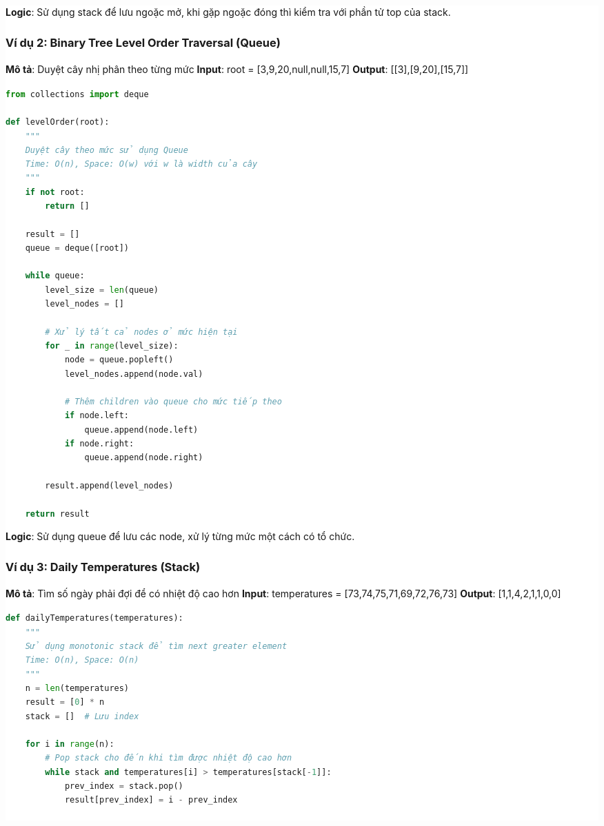 **Logic**: Sử dụng stack để lưu ngoặc mở, khi gặp ngoặc đóng thì kiểm tra với phần tử top của stack.

### Ví dụ 2: Binary Tree Level Order Traversal (Queue)
**Mô tả**: Duyệt cây nhị phân theo từng mức
**Input**: root = [3,9,20,null,null,15,7]
**Output**: [[3],[9,20],[15,7]]

```python
from collections import deque

def levelOrder(root):
    """
    Duyệt cây theo mức sử dụng Queue
    Time: O(n), Space: O(w) với w là width của cây
    """
    if not root:
        return []
    
    result = []
    queue = deque([root])
    
    while queue:
        level_size = len(queue)
        level_nodes = []
        
        # Xử lý tất cả nodes ở mức hiện tại
        for _ in range(level_size):
            node = queue.popleft()
            level_nodes.append(node.val)
            
            # Thêm children vào queue cho mức tiếp theo
            if node.left:
                queue.append(node.left)
            if node.right:
                queue.append(node.right)
        
        result.append(level_nodes)
    
    return result
```

**Logic**: Sử dụng queue để lưu các node, xử lý từng mức một cách có tổ chức.

### Ví dụ 3: Daily Temperatures (Stack)
**Mô tả**: Tìm số ngày phải đợi để có nhiệt độ cao hơn
**Input**: temperatures = [73,74,75,71,69,72,76,73]
**Output**: [1,1,4,2,1,1,0,0]

```python
def dailyTemperatures(temperatures):
    """
    Sử dụng monotonic stack để tìm next greater element
    Time: O(n), Space: O(n)
    """
    n = len(temperatures)
    result = [0] * n
    stack = []  # Lưu index
    
    for i in range(n):
        # Pop stack cho đến khi tìm được nhiệt độ cao hơn
        while stack and temperatures[i] > temperatures[stack[-1]]:
            prev_index = stack.pop()
            result[prev_index] = i - prev_index
        
```
